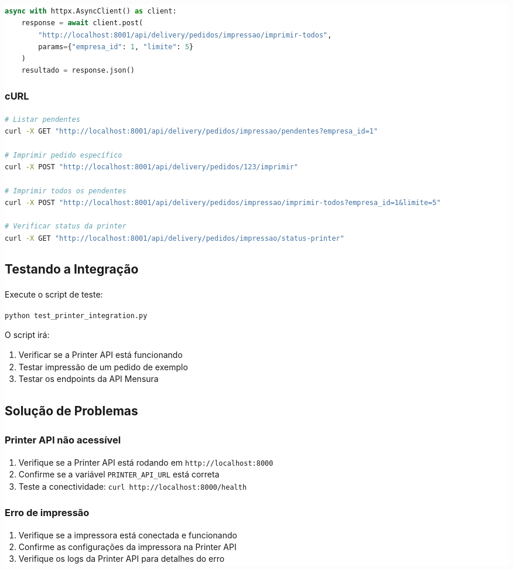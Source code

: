 ```python
async with httpx.AsyncClient() as client:
    response = await client.post(
        "http://localhost:8001/api/delivery/pedidos/impressao/imprimir-todos",
        params={"empresa_id": 1, "limite": 5}
    )
    resultado = response.json()
```

### cURL

```bash
# Listar pendentes
curl -X GET "http://localhost:8001/api/delivery/pedidos/impressao/pendentes?empresa_id=1"

# Imprimir pedido específico
curl -X POST "http://localhost:8001/api/delivery/pedidos/123/imprimir"

# Imprimir todos os pendentes
curl -X POST "http://localhost:8001/api/delivery/pedidos/impressao/imprimir-todos?empresa_id=1&limite=5"

# Verificar status da printer
curl -X GET "http://localhost:8001/api/delivery/pedidos/impressao/status-printer"
```

## Testando a Integração

Execute o script de teste:

```bash
python test_printer_integration.py
```

O script irá:
1. Verificar se a Printer API está funcionando
2. Testar impressão de um pedido de exemplo
3. Testar os endpoints da API Mensura

## Solução de Problemas

### Printer API não acessível

1. Verifique se a Printer API está rodando em `http://localhost:8000`
2. Confirme se a variável `PRINTER_API_URL` está correta
3. Teste a conectividade: `curl http://localhost:8000/health`

### Erro de impressão

1. Verifique se a impressora está conectada e funcionando
2. Confirme as configurações da impressora na Printer API
3. Verifique os logs da Printer API para detalhes do erro
